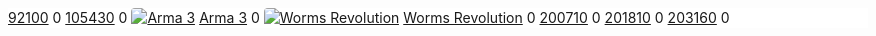 <td></td>
<td><a href="/game/92100">92100</a></td>
<td>0</td>
<td></td>
<td></td>
<td></td>
<td></td>
<td></td>
<td></td><tr>
<td></td>
<td><a href="/game/105430">105430</a></td>
<td>0</td>
<td></td>
<td></td>
<td></td>
<td></td>
<td></td>
<td></td><tr>
<td><a href="/game/107410"><img src="https://media.steampowered.com/steamcommunity/public/images/apps/107410/3212af52faf994c558bd622cb0f360c1ef295a6b.jpg" alt="Arma 3" style="width:32px;height:32px;border-radius:4px;" /></a></td>
<td><a href="/game/107410">Arma 3</a></td>
<td>0</td>
<td></td>
<td></td>
<td></td>
<td></td>
<td></td>
<td></td><tr>
<td><a href="/game/200170"><img src="https://media.steampowered.com/steamcommunity/public/images/apps/200170/15c154176bfa6bffabc7ebd31fd67de2485c6e1c.jpg" alt="Worms Revolution" style="width:32px;height:32px;border-radius:4px;" /></a></td>
<td><a href="/game/200170">Worms Revolution</a></td>
<td>0</td>
<td></td>
<td></td>
<td></td>
<td></td>
<td></td>
<td></td><tr>
<td></td>
<td><a href="/game/200710">200710</a></td>
<td>0</td>
<td></td>
<td></td>
<td></td>
<td></td>
<td></td>
<td></td><tr>
<td></td>
<td><a href="/game/201810">201810</a></td>
<td>0</td>
<td></td>
<td></td>
<td></td>
<td></td>
<td></td>
<td></td><tr>
<td></td>
<td><a href="/game/203160">203160</a></td>
<td>0</td>
<td></td>
<td></td>
<td></td>
<td></td>
<td></td>